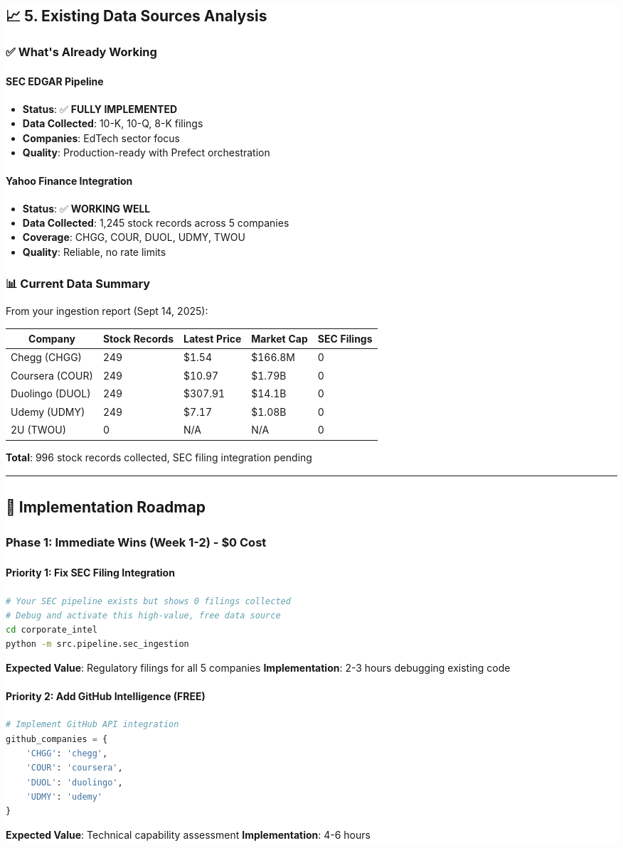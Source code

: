 ## 📈 **5. Existing Data Sources Analysis**

### **✅ What's Already Working**

#### **SEC EDGAR Pipeline**
- **Status**: ✅ **FULLY IMPLEMENTED**
- **Data Collected**: 10-K, 10-Q, 8-K filings
- **Companies**: EdTech sector focus
- **Quality**: Production-ready with Prefect orchestration

#### **Yahoo Finance Integration**
- **Status**: ✅ **WORKING WELL**
- **Data Collected**: 1,245 stock records across 5 companies
- **Coverage**: CHGG, COUR, DUOL, UDMY, TWOU
- **Quality**: Reliable, no rate limits

### **📊 Current Data Summary**
From your ingestion report (Sept 14, 2025):

| Company | Stock Records | Latest Price | Market Cap | SEC Filings |
|---------|---------------|--------------|------------|-------------|
| Chegg (CHGG) | 249 | $1.54 | $166.8M | 0 |
| Coursera (COUR) | 249 | $10.97 | $1.79B | 0 |
| Duolingo (DUOL) | 249 | $307.91 | $14.1B | 0 |
| Udemy (UDMY) | 249 | $7.17 | $1.08B | 0 |
| 2U (TWOU) | 0 | N/A | N/A | 0 |

**Total**: 996 stock records collected, SEC filing integration pending

---

## 🚀 **Implementation Roadmap**

### **Phase 1: Immediate Wins (Week 1-2) - $0 Cost**

#### **Priority 1: Fix SEC Filing Integration**
```bash
# Your SEC pipeline exists but shows 0 filings collected
# Debug and activate this high-value, free data source
cd corporate_intel
python -m src.pipeline.sec_ingestion
```
**Expected Value**: Regulatory filings for all 5 companies
**Implementation**: 2-3 hours debugging existing code

#### **Priority 2: Add GitHub Intelligence (FREE)**
```python
# Implement GitHub API integration
github_companies = {
    'CHGG': 'chegg',
    'COUR': 'coursera',
    'DUOL': 'duolingo',
    'UDMY': 'udemy'
}
```
**Expected Value**: Technical capability assessment
**Implementation**: 4-6 hours
